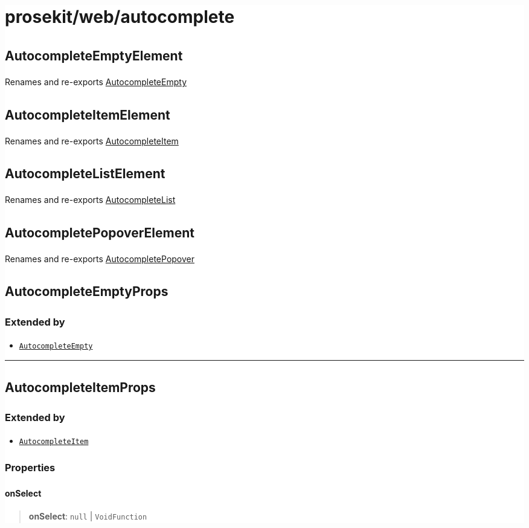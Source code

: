 # prosekit/web/autocomplete

<a id="AutocompleteEmptyElement" name="AutocompleteEmptyElement"></a>

## AutocompleteEmptyElement

Renames and re-exports [AutocompleteEmpty](../lit/autocomplete.md#AutocompleteEmpty)

<a id="AutocompleteItemElement" name="AutocompleteItemElement"></a>

## AutocompleteItemElement

Renames and re-exports [AutocompleteItem](../lit/autocomplete.md#AutocompleteItem)

<a id="AutocompleteListElement" name="AutocompleteListElement"></a>

## AutocompleteListElement

Renames and re-exports [AutocompleteList](../lit/autocomplete.md#AutocompleteList)

<a id="AutocompletePopoverElement" name="AutocompletePopoverElement"></a>

## AutocompletePopoverElement

Renames and re-exports [AutocompletePopover](../lit/autocomplete.md#AutocompletePopover)

<a id="AutocompleteEmptyProps" name="AutocompleteEmptyProps"></a>

## AutocompleteEmptyProps

### Extended by

- [`AutocompleteEmpty`](../lit/autocomplete.md#AutocompleteEmpty)

***

<a id="AutocompleteItemProps" name="AutocompleteItemProps"></a>

## AutocompleteItemProps

### Extended by

- [`AutocompleteItem`](../lit/autocomplete.md#AutocompleteItem)

### Properties

<a id="onSelect" name="onSelect"></a>

#### onSelect

> **onSelect**: `null` \| `VoidFunction`
